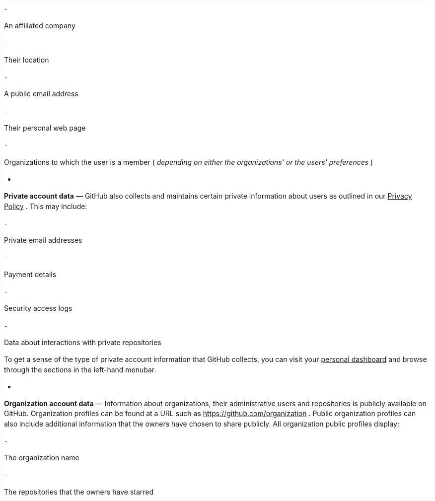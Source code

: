 	-
An affiliated company

	-
Their location

	-
A public email address

	-
Their personal web page

	-
Organizations to which the user is a member (
*depending on either the organizations' or the users' preferences*
)

-
**Private account data**
—
GitHub also collects and maintains certain private information about users as outlined in our
[Privacy Policy](/en/articles/github-privacy-statement)
.
This may include:

	-
Private email addresses

	-
Payment details

	-
Security access logs

	-
Data about interactions with private repositories

To get a sense of the type of private account information that GitHub collects, you can visit your
[personal dashboard](https://github.com/dashboard)
and browse through the sections in the left-hand menubar.

-
**Organization account data**
—
Information about organizations, their administrative users and repositories is publicly available on GitHub.
Organization profiles can be found at a URL such as
https://github.com/organization
.
Public organization profiles can also include additional information that the owners have chosen to share publicly.
All organization public profiles display:

	-
The organization name

	-
The repositories that the owners have starred
